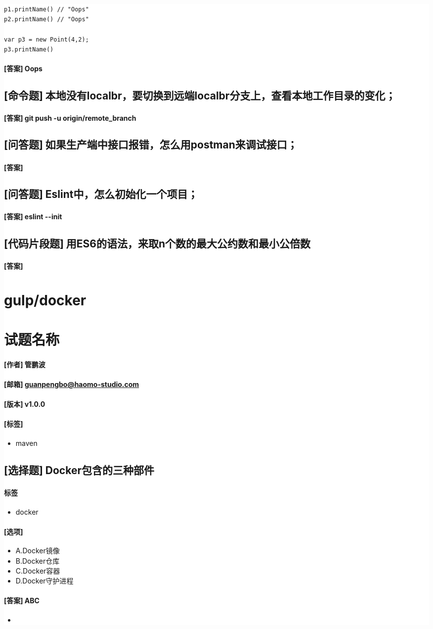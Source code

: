 	p1.printName() // "Oops"
	p2.printName() // "Oops"
	
	var p3 = new Point(4,2);
	p3.printName() 
#### [答案] Oops


## [命令题] 本地没有localbr，要切换到远端localbr分支上，查看本地工作目录的变化；
#### [答案] git push -u origin/remote_branch

## [问答题] 如果生产端中接口报错，怎么用postman来调试接口；
#### [答案] 

## [问答题] Eslint中，怎么初始化一个项目；
#### [答案] eslint --init


## [代码片段题] 用ES6的语法，来取n个数的最大公约数和最小公倍数
#### [答案] 

# gulp/docker

# 试题名称
#### [作者] 管鹏波
#### [邮箱] guanpengbo@haomo-studio.com
#### [版本] v1.0.0
#### [标签]
* maven

## [选择题] Docker包含的三种部件
#### 标签
* docker

#### [选项]
* A.Docker镜像
* B.Docker仓库
* C.Docker容器
* D.Docker守护进程

#### [答案] ABC
* 
